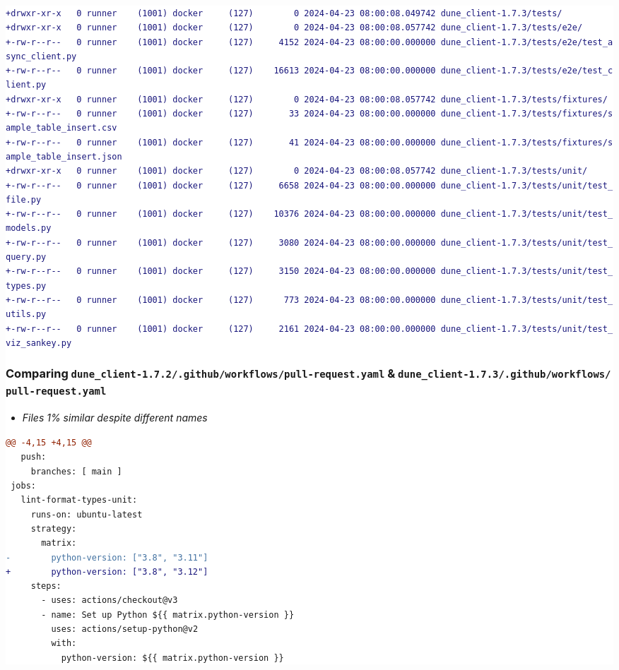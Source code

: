 ```diff
+drwxr-xr-x   0 runner    (1001) docker     (127)        0 2024-04-23 08:00:08.049742 dune_client-1.7.3/tests/
+drwxr-xr-x   0 runner    (1001) docker     (127)        0 2024-04-23 08:00:08.057742 dune_client-1.7.3/tests/e2e/
+-rw-r--r--   0 runner    (1001) docker     (127)     4152 2024-04-23 08:00:00.000000 dune_client-1.7.3/tests/e2e/test_async_client.py
+-rw-r--r--   0 runner    (1001) docker     (127)    16613 2024-04-23 08:00:00.000000 dune_client-1.7.3/tests/e2e/test_client.py
+drwxr-xr-x   0 runner    (1001) docker     (127)        0 2024-04-23 08:00:08.057742 dune_client-1.7.3/tests/fixtures/
+-rw-r--r--   0 runner    (1001) docker     (127)       33 2024-04-23 08:00:00.000000 dune_client-1.7.3/tests/fixtures/sample_table_insert.csv
+-rw-r--r--   0 runner    (1001) docker     (127)       41 2024-04-23 08:00:00.000000 dune_client-1.7.3/tests/fixtures/sample_table_insert.json
+drwxr-xr-x   0 runner    (1001) docker     (127)        0 2024-04-23 08:00:08.057742 dune_client-1.7.3/tests/unit/
+-rw-r--r--   0 runner    (1001) docker     (127)     6658 2024-04-23 08:00:00.000000 dune_client-1.7.3/tests/unit/test_file.py
+-rw-r--r--   0 runner    (1001) docker     (127)    10376 2024-04-23 08:00:00.000000 dune_client-1.7.3/tests/unit/test_models.py
+-rw-r--r--   0 runner    (1001) docker     (127)     3080 2024-04-23 08:00:00.000000 dune_client-1.7.3/tests/unit/test_query.py
+-rw-r--r--   0 runner    (1001) docker     (127)     3150 2024-04-23 08:00:00.000000 dune_client-1.7.3/tests/unit/test_types.py
+-rw-r--r--   0 runner    (1001) docker     (127)      773 2024-04-23 08:00:00.000000 dune_client-1.7.3/tests/unit/test_utils.py
+-rw-r--r--   0 runner    (1001) docker     (127)     2161 2024-04-23 08:00:00.000000 dune_client-1.7.3/tests/unit/test_viz_sankey.py
```

### Comparing `dune_client-1.7.2/.github/workflows/pull-request.yaml` & `dune_client-1.7.3/.github/workflows/pull-request.yaml`

 * *Files 1% similar despite different names*

```diff
@@ -4,15 +4,15 @@
   push:
     branches: [ main ]
 jobs:
   lint-format-types-unit:
     runs-on: ubuntu-latest
     strategy:
       matrix:
-        python-version: ["3.8", "3.11"]
+        python-version: ["3.8", "3.12"]
     steps:
       - uses: actions/checkout@v3
       - name: Set up Python ${{ matrix.python-version }}
         uses: actions/setup-python@v2
         with:
           python-version: ${{ matrix.python-version }}
```
